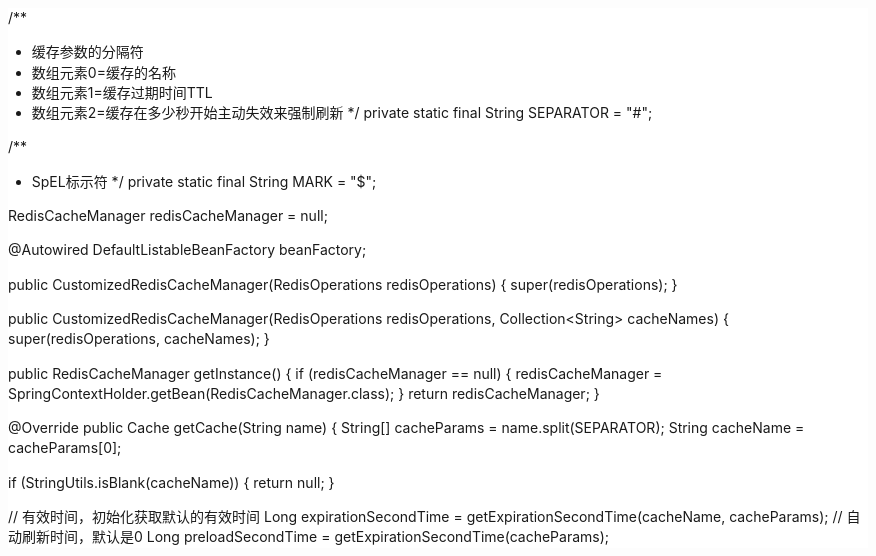 <span class="hljs-comment">/**
* 缓存参数的分隔符
* 数组元素0=缓存的名称
* 数组元素1=缓存过期时间TTL
* 数组元素2=缓存在多少秒开始主动失效来强制刷新
*/</span>
<span class="hljs-keyword">private</span> <span class="hljs-keyword">static</span> <span class="hljs-keyword">final</span> String SEPARATOR = <span class="hljs-string">"#"</span>;

<span class="hljs-comment">/**
* SpEL标示符
*/</span>
<span class="hljs-keyword">private</span> <span class="hljs-keyword">static</span> <span class="hljs-keyword">final</span> String MARK = <span class="hljs-string">"$"</span>;

RedisCacheManager redisCacheManager = <span class="hljs-keyword">null</span>;

<span class="hljs-meta">@Autowired</span>
DefaultListableBeanFactory beanFactory;

<span class="hljs-function"><span class="hljs-keyword">public</span> <span class="hljs-title">CustomizedRedisCacheManager</span><span class="hljs-params">(RedisOperations redisOperations)</span> </span>{
<span class="hljs-keyword">super</span>(redisOperations);
}

<span class="hljs-function"><span class="hljs-keyword">public</span> <span class="hljs-title">CustomizedRedisCacheManager</span><span class="hljs-params">(RedisOperations redisOperations, Collection&lt;String&gt; cacheNames)</span> </span>{
<span class="hljs-keyword">super</span>(redisOperations, cacheNames);
}

<span class="hljs-function"><span class="hljs-keyword">public</span> RedisCacheManager <span class="hljs-title">getInstance</span><span class="hljs-params">()</span> </span>{
<span class="hljs-keyword">if</span> (redisCacheManager == <span class="hljs-keyword">null</span>) {
redisCacheManager = SpringContextHolder.getBean(RedisCacheManager.class);
}
<span class="hljs-keyword">return</span> redisCacheManager;
}

<span class="hljs-meta">@Override</span>
<span class="hljs-function"><span class="hljs-keyword">public</span> Cache <span class="hljs-title">getCache</span><span class="hljs-params">(String name)</span> </span>{
String[] cacheParams = name.split(SEPARATOR);
String cacheName = cacheParams[<span class="hljs-number">0</span>];

<span class="hljs-keyword">if</span> (StringUtils.isBlank(cacheName)) {
<span class="hljs-keyword">return</span> <span class="hljs-keyword">null</span>;
}

<span class="hljs-comment">// 有效时间，初始化获取默认的有效时间</span>
Long expirationSecondTime = getExpirationSecondTime(cacheName, cacheParams);
<span class="hljs-comment">// 自动刷新时间，默认是0</span>
Long preloadSecondTime = getExpirationSecondTime(cacheParams);
